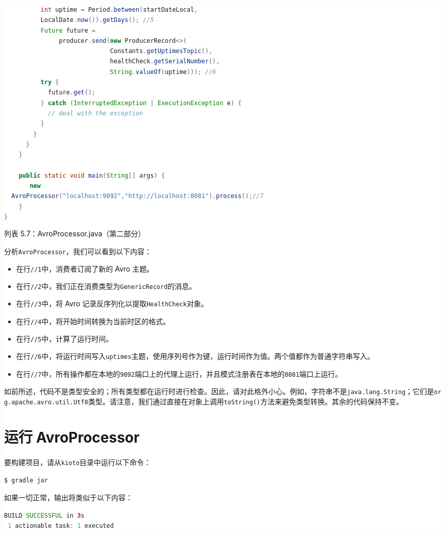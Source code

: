```java
          int uptime = Period.between(startDateLocal,     
          LocalDate.now()).getDays(); //5
          Future future =
               producer.send(new ProducerRecord<>(
                             Constants.getUptimesTopic(),
                             healthCheck.getSerialNumber(),
                             String.valueOf(uptime))); //6
          try {
            future.get();
          } catch (InterruptedException | ExecutionException e) {
            // deal with the exception
          }
        }
      }
    }

    public static void main(String[] args) {
       new      
  AvroProcessor("localhost:9092","http://localhost:8081").process();//7
    }
}
```

列表 5.7：AvroProcessor.java（第二部分）

分析`AvroProcessor`，我们可以看到以下内容：

+   在行`//1`中，消费者订阅了新的 Avro 主题。

+   在行`//2`中，我们正在消费类型为`GenericRecord`的消息。

+   在行`//3`中，将 Avro 记录反序列化以提取`HealthCheck`对象。

+   在行`//4`中，将开始时间转换为当前时区的格式。

+   在行`//5`中，计算了运行时间。

+   在行`//6`中，将运行时间写入`uptimes`主题，使用序列号作为键，运行时间作为值。两个值都作为普通字符串写入。

+   在行`//7`中，所有操作都在本地的`9092`端口上的代理上运行，并且模式注册表在本地的`8081`端口上运行。

如前所述，代码不是类型安全的；所有类型都在运行时进行检查。因此，请对此格外小心。例如，字符串不是`java.lang.String`；它们是`org.apache.avro.util.Utf8`类型。请注意，我们通过直接在对象上调用`toString()`方法来避免类型转换。其余的代码保持不变。

# 运行 AvroProcessor

要构建项目，请从`kioto`目录中运行以下命令：

```java
$ gradle jar
```

如果一切正常，输出将类似于以下内容：

```java
BUILD SUCCESSFUL in 3s
 1 actionable task: 1 executed
```
